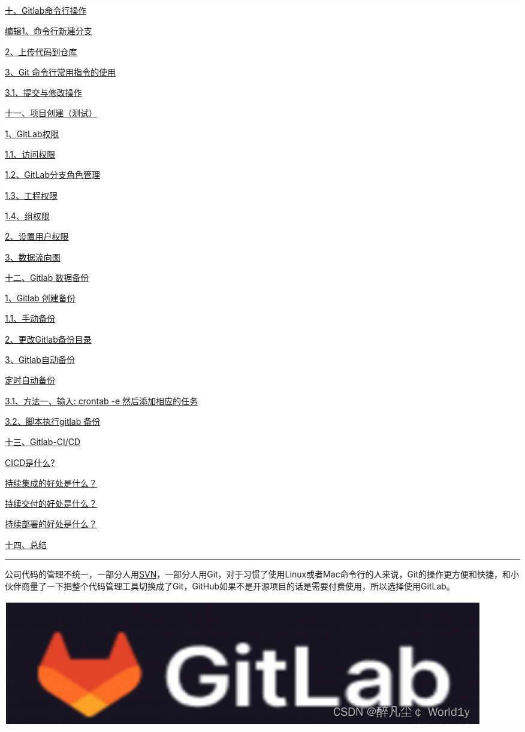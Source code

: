 [十、Gitlab命令行操作 ](#t32)

[编辑1、命令行新建分支 ](#t33)

[2、上传代码到仓库](#t34)

[3、Git 命令行常用指令的使用 ](#t35)

[3.1、提交与修改操作](#t36)

[十一、项目创建（测试）](#t37)

[1、GitLab权限](#t38)

[1.1、访问权限](#t39)

[1.2、GitLab分支角色管理](#t40)

[1.3、工程权限](#t41)

[1.4、组权限](#t42)

[2、设置用户权限 ](#t43)

[3、数据流向图](#t44)

[十二、Gitlab 数据备份 ](#t45)

[ 1、Gitlab 创建备份](#t46)

[1.1、手动备份](#t47)

[2、更改Gitlab备份目录](#t48)

[3、Gitlab自动备份](#t49)

[定时自动备份](#t50)

[3.1、方法一、输入: crontab -e 然后添加相应的任务](#t51)

[3.2、脚本执行gitlab 备份 ](#t52)

[十三、Gitlab-CI/CD ](#t53)

[CICD是什么?](#t54)

[持续集成的好处是什么？](#t55)

[持续交付的好处是什么？](#t56)

[持续部署的好处是什么？](#t57)

[十四、总结](#t58)

* * *

公司代码的管理不统一，一部分人用[SVN](https://so.csdn.net/so/search?q=SVN&spm=1001.2101.3001.7020)，一部分人用Git，对于习惯了使用Linux或者Mac命令行的人来说，Git的操作更方便和快捷，和小伙伴商量了一下把整个代码管理工具切换成了Git，GitHub如果不是开源项目的话是需要付费使用，所以选择使用GitLab。

![](./images/6fdd83d7ff2645bca9d47481b08afc28.png)
